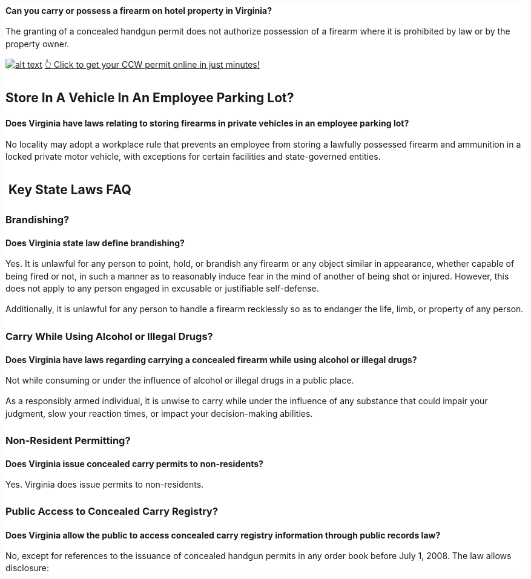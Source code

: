 **Can you carry or possess a firearm on hotel property in Virginia?**

The granting of a concealed handgun permit does not authorize possession of a firearm where it is prohibited by law or by the property owner.

[![alt text](<https://fast.image.delivery/zpnnrel.jpg>)](https://serp.ly/ccw)
[👆 Click to get your CCW permit online in just minutes!](https://serp.ly/ccw)

## Store In A Vehicle In An Employee Parking Lot?

**Does Virginia have laws relating to storing firearms in private vehicles in an employee parking lot?**

No locality may adopt a workplace rule that prevents an employee from storing a lawfully possessed firearm and ammunition in a locked private motor vehicle, with exceptions for certain facilities and state-governed entities.

##  Key State Laws FAQ

### Brandishing?

**Does Virginia state law define brandishing?**

Yes. It is unlawful for any person to point, hold, or brandish any firearm or any object similar in appearance, whether capable of being fired or not, in such a manner as to reasonably induce fear in the mind of another of being shot or injured. However, this does not apply to any person engaged in excusable or justifiable self-defense.

Additionally, it is unlawful for any person to handle a firearm recklessly so as to endanger the life, limb, or property of any person.

### Carry While Using Alcohol or Illegal Drugs?

**Does Virginia have laws regarding carrying a concealed firearm while using alcohol or illegal drugs?**

Not while consuming or under the influence of alcohol or illegal drugs in a public place.

As a responsibly armed individual, it is unwise to carry while under the influence of any substance that could impair your judgment, slow your reaction times, or impact your decision-making abilities.

### Non-Resident Permitting?

**Does Virginia issue concealed carry permits to non-residents?**

Yes. Virginia does issue permits to non-residents.

### Public Access to Concealed Carry Registry?

**Does Virginia allow the public to access concealed carry registry information through public records law?**

No, except for references to the issuance of concealed handgun permits in any order book before July 1, 2008. The law allows disclosure:

